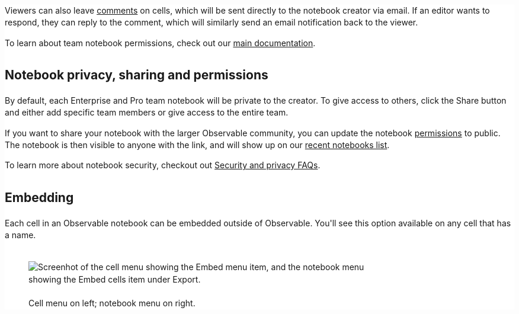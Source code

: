 Viewers can also leave [comments](https://observablehq.com/@observablehq/comments) on cells, which will be sent directly to the notebook creator via email. If an editor wants to respond, they can reply to the comment, which will similarly send an email notification back to the viewer.

<video
    style="border-radius:5px;box-shadow:0 4px 12px rgba(0,0,0,0.15), 0 0 0 1px rgba(0, 0, 0, 0.1);margin-left:27px;margin-bottom:40px;max-width: 80%"
    src="/enterprise-pro/assets/feedback.mov" alt="Screen capture of a user making a change to a plot label in response to a comment left in the notebook, then responding to the original commenter that the label was fixed."
    autoplay loop controls = "false">
</video>

To learn about team notebook permissions, check out our [main documentation](https://observablehq.com/@observablehq/permissions-for-teams-notebooks?collection=@observablehq/observable-documentation). 

## Notebook privacy, sharing and permissions

By default, each Enterprise and Pro team notebook will be private to the creator. To give access to others, click the Share button and either add specific team members or give access to the entire team.

<video
    style="border-radius:5px;box-shadow:0 4px 12px rgba(0,0,0,0.15), 0 0 0 1px rgba(0, 0, 0, 0.1);margin-left:27px;margin-bottom:40px;max-width: 80%"
    src="/enterprise-pro/assets/access.mov" alt="Screen capture of a user adding teammates to their notebook by clicking Share, adding their teammate by searching for their name and clicking Add, then updating the teammates' permissions to Can Edit or Can View, respectively."
    autoplay loop controls = "false">
</video>

If you want to share your notebook with the larger Observable community, you can update the notebook [permissions](https://observablehq.com/@observablehq/permissions-for-teams-notebooks) to public. The notebook is then visible to anyone with the link, and will show up on our [recent notebooks list](https://observablehq.com/recent).

To learn more about notebook security, checkout out [Security and privacy FAQs](https://observablehq.com/@observablehq/security-faq).

## Embedding

Each cell in an Observable notebook can be embedded outside of Observable. You'll see this option available on any cell that has a name. 

<figure>
  <img
    style="margin:20px auto;max-width: 80%"
    src="/enterprise-pro/assets/embed_and_embed_cells.png" alt="Screenhot of the cell menu showing the Embed menu item, and the notebook menu showing the Embed cells item under Export."
  />
  <figcaption>Cell menu on left; notebook menu on right.
</figcaption>
</figure>
